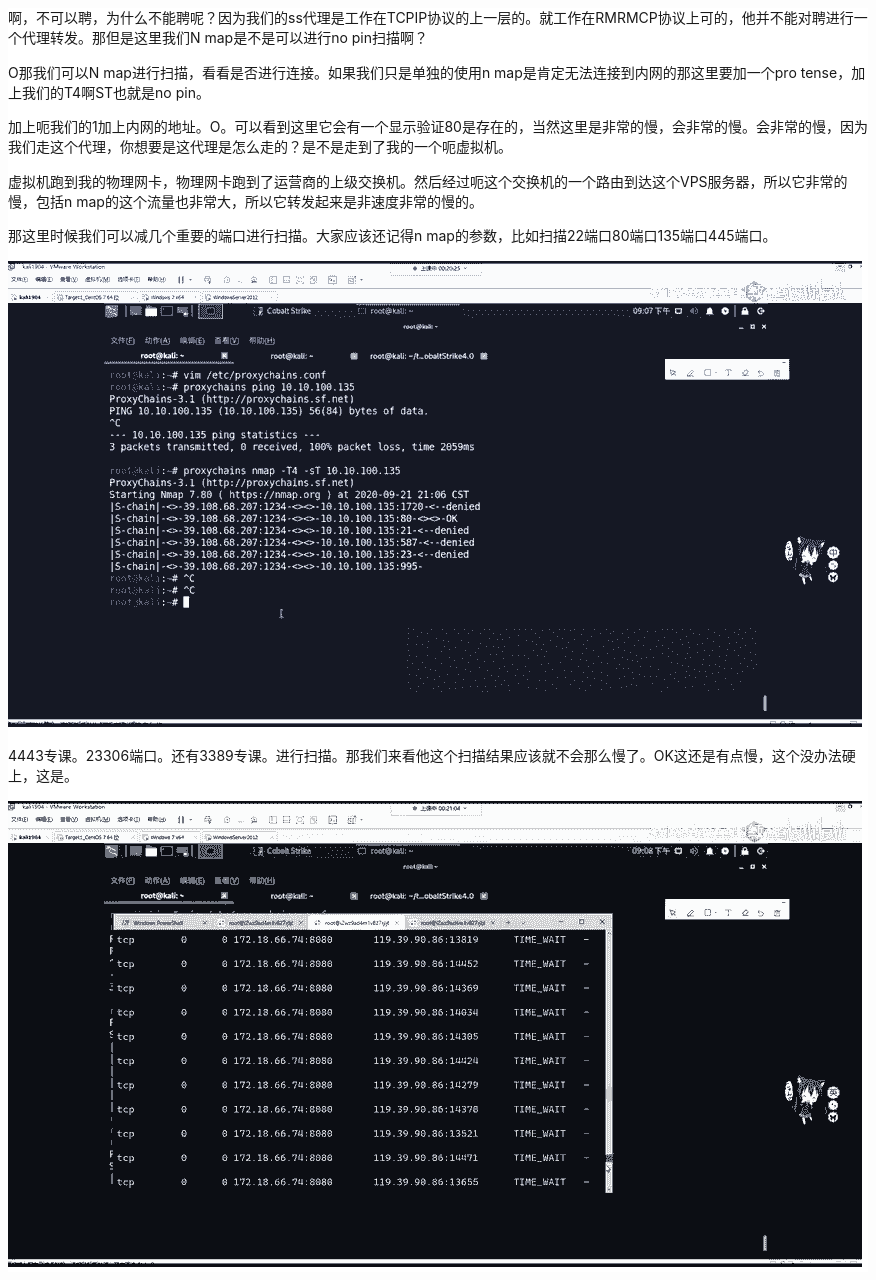 啊，不可以聘，为什么不能聘呢？因为我们的ss代理是工作在TCPIP协议的上一层的。就工作在RMRMCP协议上可的，他并不能对聘进行一个代理转发。那但是这里我们N map是不是可以进行no pin扫描啊？

O那我们可以N map进行扫描，看看是否进行连接。如果我们只是单独的使用n map是肯定无法连接到内网的那这里要加一个pro tense，加上我们的T4啊ST也就是no pin。

加上呃我们的1加上内网的地址。O。可以看到这里它会有一个显示验证80是存在的，当然这里是非常的慢，会非常的慢。会非常的慢，因为我们走这个代理，你想要是这代理是怎么走的？是不是走到了我的一个呃虚拟机。

虚拟机跑到我的物理网卡，物理网卡跑到了运营商的上级交换机。然后经过呃这个交换机的一个路由到达这个VPS服务器，所以它非常的慢，包括n map的这个流量也非常大，所以它转发起来是非速度非常的慢的。

那这里时候我们可以减几个重要的端口进行扫描。大家应该还记得n map的参数，比如扫描22端口80端口135端口445端口。



![](img/c96b5dc96a2d3184f5d393bf7a0b01df_30.png)

4443专课。23306端口。还有3389专课。进行扫描。那我们来看他这个扫描结果应该就不会那么慢了。OK这还是有点慢，这个没办法硬上，这是。



![](img/c96b5dc96a2d3184f5d393bf7a0b01df_32.png)
